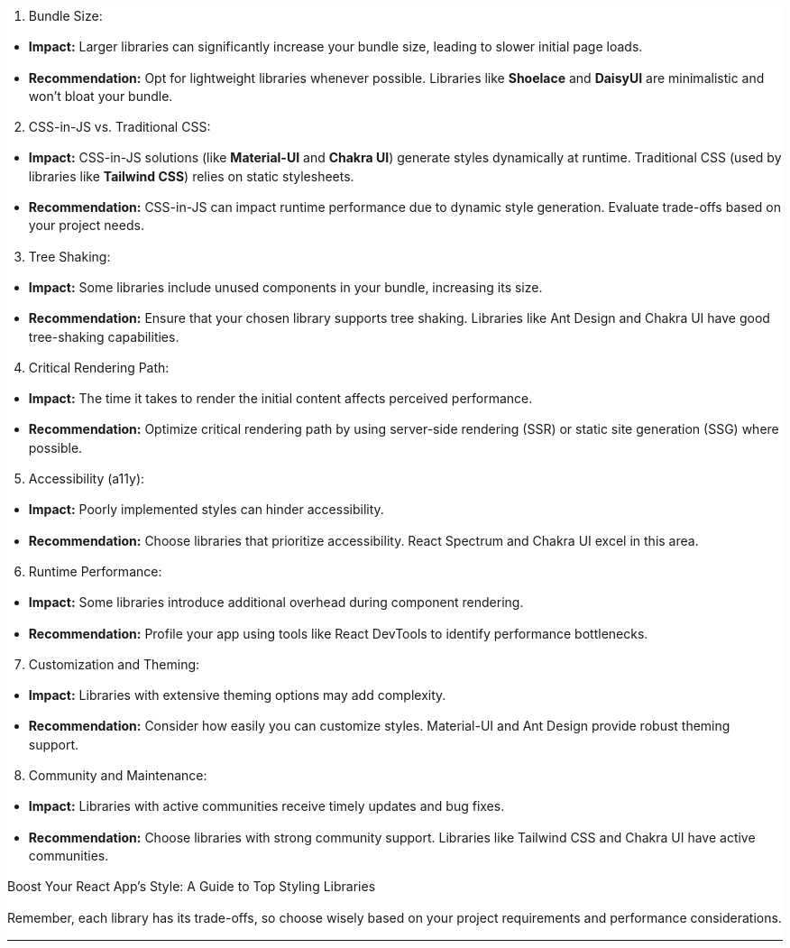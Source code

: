 1. Bundle Size:

- **Impact:** Larger libraries can significantly increase your bundle size, leading to slower initial page loads.

- **Recommendation:** Opt for lightweight libraries whenever possible. Libraries like **Shoelace** and **DaisyUI** are minimalistic and won’t bloat your bundle.

2. CSS-in-JS vs. Traditional CSS:

- **Impact:** CSS-in-JS solutions (like **Material-UI** and **Chakra UI**) generate styles dynamically at runtime. Traditional CSS (used by libraries like **Tailwind CSS**) relies on static stylesheets.

- **Recommendation:** CSS-in-JS can impact runtime performance due to dynamic style generation. Evaluate trade-offs based on your project needs.

3. Tree Shaking:

- **Impact:** Some libraries include unused components in your bundle, increasing its size.

- **Recommendation:** Ensure that your chosen library supports tree shaking. Libraries like Ant Design and Chakra UI have good tree-shaking capabilities.

4. Critical Rendering Path:

- **Impact:** The time it takes to render the initial content affects perceived performance.

- **Recommendation:** Optimize critical rendering path by using server-side rendering (SSR) or static site generation (SSG) where possible.

5. Accessibility (a11y):

- **Impact:** Poorly implemented styles can hinder accessibility.

- **Recommendation:** Choose libraries that prioritize accessibility. React Spectrum and Chakra UI excel in this area.

6. Runtime Performance:

- **Impact:** Some libraries introduce additional overhead during component rendering.

- **Recommendation:** Profile your app using tools like React DevTools to identify performance bottlenecks.

7. Customization and Theming:

- **Impact:** Libraries with extensive theming options may add complexity.

- **Recommendation:** Consider how easily you can customize styles. Material-UI and Ant Design provide robust theming support.

8. Community and Maintenance:

- **Impact:** Libraries with active communities receive timely updates and bug fixes.

- **Recommendation:** Choose libraries with strong community support. Libraries like Tailwind CSS and Chakra UI have active communities.

Boost Your React App’s Style: A Guide to Top Styling Libraries

Remember, each library has its trade-offs, so choose wisely based on your project requirements and performance considerations.

---